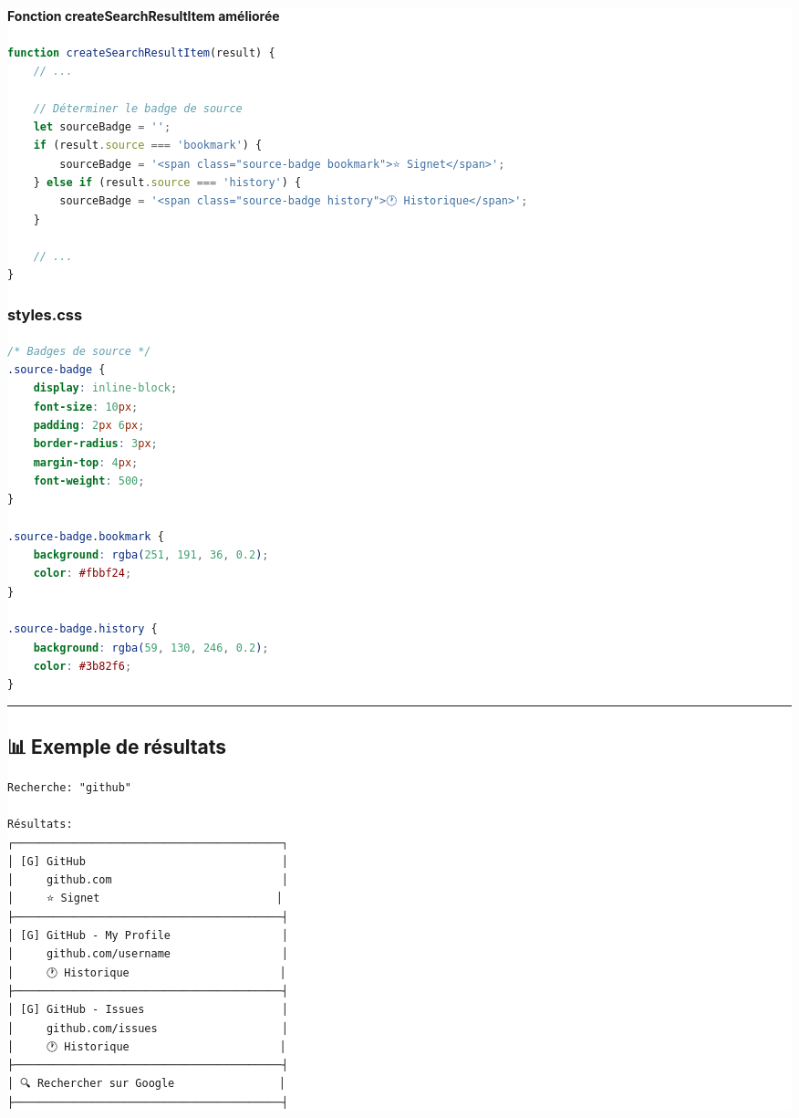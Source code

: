#### Fonction createSearchResultItem améliorée

```javascript
function createSearchResultItem(result) {
    // ...
    
    // Déterminer le badge de source
    let sourceBadge = '';
    if (result.source === 'bookmark') {
        sourceBadge = '<span class="source-badge bookmark">⭐ Signet</span>';
    } else if (result.source === 'history') {
        sourceBadge = '<span class="source-badge history">🕐 Historique</span>';
    }
    
    // ...
}
```

### styles.css

```css
/* Badges de source */
.source-badge {
    display: inline-block;
    font-size: 10px;
    padding: 2px 6px;
    border-radius: 3px;
    margin-top: 4px;
    font-weight: 500;
}

.source-badge.bookmark {
    background: rgba(251, 191, 36, 0.2);
    color: #fbbf24;
}

.source-badge.history {
    background: rgba(59, 130, 246, 0.2);
    color: #3b82f6;
}
```

---

## 📊 Exemple de résultats

```
Recherche: "github"

Résultats:
┌─────────────────────────────────────────┐
│ [G] GitHub                              │
│     github.com                          │
│     ⭐ Signet                           │
├─────────────────────────────────────────┤
│ [G] GitHub - My Profile                 │
│     github.com/username                 │
│     🕐 Historique                       │
├─────────────────────────────────────────┤
│ [G] GitHub - Issues                     │
│     github.com/issues                   │
│     🕐 Historique                       │
├─────────────────────────────────────────┤
│ 🔍 Rechercher sur Google                │
├─────────────────────────────────────────┤
```